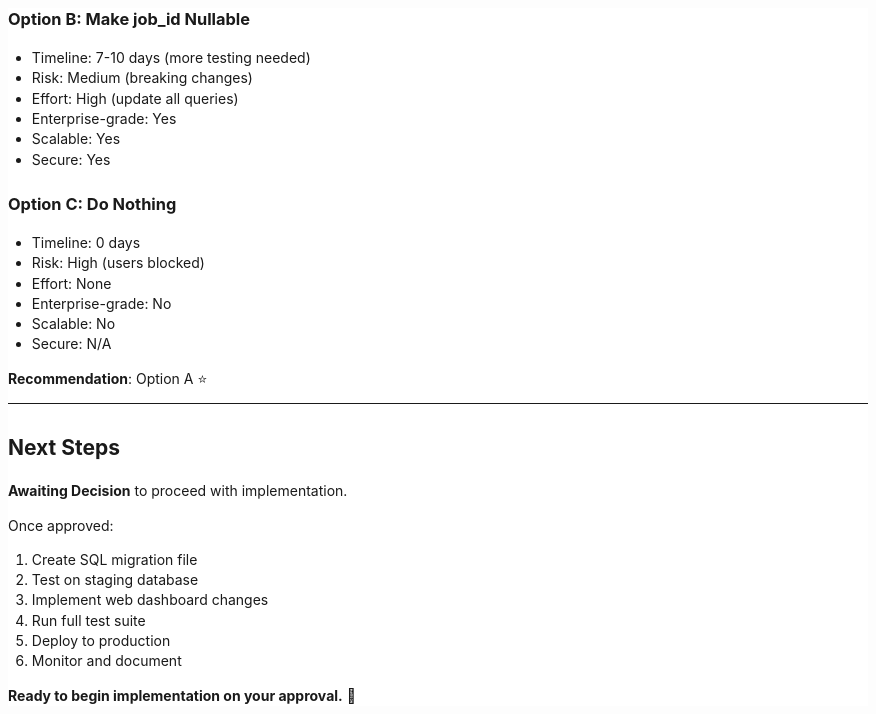 ### Option B: Make job_id Nullable
- Timeline: 7-10 days (more testing needed)
- Risk: Medium (breaking changes)
- Effort: High (update all queries)
- Enterprise-grade: Yes
- Scalable: Yes
- Secure: Yes

### Option C: Do Nothing
- Timeline: 0 days
- Risk: High (users blocked)
- Effort: None
- Enterprise-grade: No
- Scalable: No
- Secure: N/A

**Recommendation**: Option A ⭐

---

## Next Steps

**Awaiting Decision** to proceed with implementation.

Once approved:
1. Create SQL migration file
2. Test on staging database
3. Implement web dashboard changes
4. Run full test suite
5. Deploy to production
6. Monitor and document

**Ready to begin implementation on your approval.** 🚀
